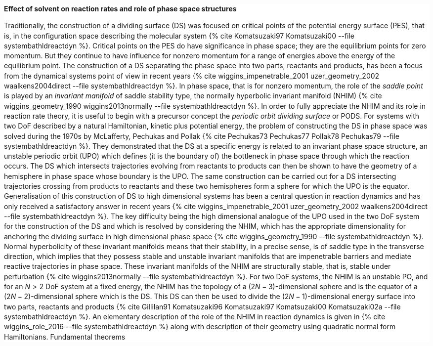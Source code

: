 **Effect of solvent on reaction rates and role of phase space structures**

Traditionally, the construction of a dividing surface (DS) was focused
on critical points of the potential energy surface (PES), that is, in
the configuration space describing the molecular
system {% cite Komatsuzaki97 Komatsuzaki00 --file systembathldreactdyn %}. Critical points on the PES do
have significance in phase space; they are the equilibrium points for
zero momentum. But they continue to have influence for nonzero momentum
for a range of energies above the energy of the equilibrium point. The
construction of a DS separating the phase space into two parts,
reactants and products, has been a focus from the dynamical systems
point of view in recent
years {% cite wiggins_impenetrable_2001 uzer_geometry_2002 waalkens2004direct --file systembathldreactdyn %}.
In phase space, that is for nonzero momentum, the role of the *saddle
point* is played by an *invariant manifold* of saddle stability type,
the normally hyperbolic invariant manifold
(NHIM) {% cite wiggins_geometry_1990 wiggins2013normally --file systembathldreactdyn %}. In order to fully
appreciate the NHIM and its role in reaction rate theory, it is useful
to begin with a precursor concept the *periodic orbit dividing surface*
or PODS. For systems with two DoF described by a natural Hamiltonian,
kinetic plus potential energy, the problem of constructing the DS in
phase space was solved during the 1970s by McLafferty, Pechukas and
Pollak {% cite Pechukas73 Pechukas77 Pollak78 Pechukas79 --file systembathldreactdyn %}. They
demonstrated that the DS at a specific energy is related to an invariant
phase space structure, an unstable periodic orbit (UPO) which defines
(it is the boundary of) the bottleneck in phase space through which the
reaction occurs. The DS which intersects trajectories evolving from
reactants to products can then be shown to have the geometry of a
hemisphere in phase space whose boundary is the UPO. The same
construction can be carried out for a DS intersecting trajectories
crossing from products to reactants and these two hemispheres form a
sphere for which the UPO is the equator. Generalisation of this
construction of DS to high dimensional systems has been a central
question in reaction dynamics and has only received a satisfactory
answer in recent years
{% cite wiggins_impenetrable_2001 uzer_geometry_2002 waalkens2004direct --file systembathldreactdyn %}.
The key difficulty being the high dimensional analogue of the UPO used
in the two DoF system for the construction of the DS and which is
resolved by considering the NHIM, which has the appropriate
dimensionality for anchoring the dividing surface in high dimensional
phase space {% cite wiggins_geometry_1990 --file systembathldreactdyn %}. Normal hyperbolicity of these
invariant manifolds means that their stability, in a precise sense, is
of saddle type in the transverse direction, which implies that they
possess stable and unstable invariant manifolds that are impenetrable
barriers and mediate reactive trajectories in phase space. These
invariant manifolds of the NHIM are structurally stable, that is, stable
under perturbation {% cite wiggins2013normally --file systembathldreactdyn %}. For two DoF systems, the NHIM
is an unstable PO, and for an $N > 2$ DoF system at a fixed energy, the
NHIM has the topology of a $(2N-3)$-dimensional sphere and is the
equator of a $(2N-2)$-dimensional sphere which is the DS. This DS can
then be used to divide the $(2N-1)$-dimensional energy surface into two
parts, reactants and
products {% cite Gillilan91 Komatsuzaki96 Komatsuzaki97 Komatsuzaki00 Komatsuzaki02a --file systembathldreactdyn %}.
An elementary description of the role of the NHIM in reaction dynamics
is given in {% cite wiggins_role_2016 --file systembathldreactdyn %} along with description of their
geometry using quadratic normal form Hamiltonians. Fundamental theorems